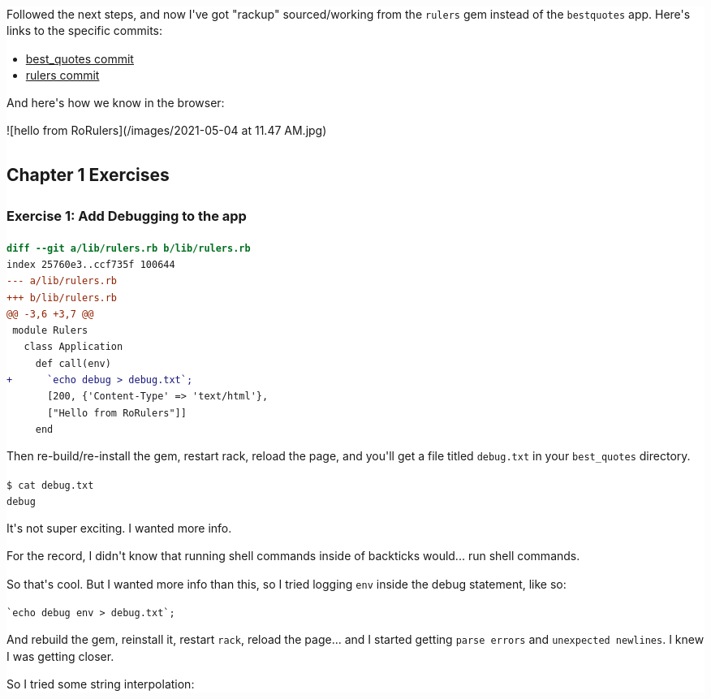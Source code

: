 Followed the next steps, and now I've got "rackup" sourced/working from the `rulers` gem instead of the `bestquotes` app. Here's links to the specific commits:

- [best_quotes commit](https://github.com/josh-works/best_quotes/commit/328ed2b6af8455ea624fe6d3614b24c523ddb71a)
- [rulers commit](https://github.com/josh-works/rulers/commit/710faf0d185ed4fa65f7a3a5f9ed967fc8d0f289)

And here's how we know in the browser:

![hello from RoRulers](/images/2021-05-04 at 11.47 AM.jpg)

## Chapter 1 Exercises

### Exercise 1: Add Debugging to the app

```diff
diff --git a/lib/rulers.rb b/lib/rulers.rb
index 25760e3..ccf735f 100644
--- a/lib/rulers.rb
+++ b/lib/rulers.rb
@@ -3,6 +3,7 @@
 module Rulers
   class Application
     def call(env)
+      `echo debug > debug.txt`;
       [200, {'Content-Type' => 'text/html'},
       ["Hello from RoRulers"]]
     end
```


Then re-build/re-install the gem, restart rack, reload the page, and you'll get a file titled `debug.txt` in your `best_quotes` directory. 

```
$ cat debug.txt
debug
```

It's not super exciting. I wanted more info.

For the record, I didn't know that running shell commands inside of backticks would... run shell commands. 

So that's cool. But I wanted more info than this, so I tried logging `env` inside the debug statement, like so:

```
`echo debug env > debug.txt`;
```

And rebuild the gem, reinstall it, restart `rack`, reload the page... and I started getting `parse errors` and `unexpected newlines`. I knew I was getting closer.

So I tried some string interpolation:

